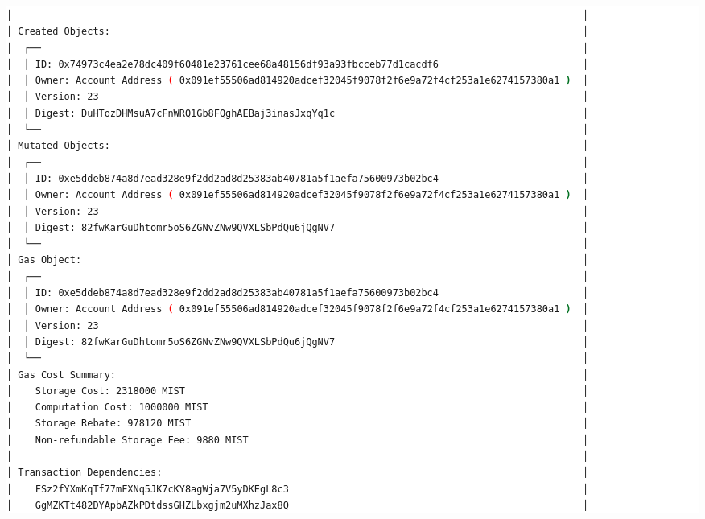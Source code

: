 ```bash
│                                                                                                   │
│ Created Objects:                                                                                  │
│  ┌──                                                                                              │
│  │ ID: 0x74973c4ea2e78dc409f60481e23761cee68a48156df93a93fbcceb77d1cacdf6                         │
│  │ Owner: Account Address ( 0x091ef55506ad814920adcef32045f9078f2f6e9a72f4cf253a1e6274157380a1 )  │
│  │ Version: 23                                                                                    │
│  │ Digest: DuHTozDHMsuA7cFnWRQ1Gb8FQghAEBaj3inasJxqYq1c                                           │
│  └──                                                                                              │
│ Mutated Objects:                                                                                  │
│  ┌──                                                                                              │
│  │ ID: 0xe5ddeb874a8d7ead328e9f2dd2ad8d25383ab40781a5f1aefa75600973b02bc4                         │
│  │ Owner: Account Address ( 0x091ef55506ad814920adcef32045f9078f2f6e9a72f4cf253a1e6274157380a1 )  │
│  │ Version: 23                                                                                    │
│  │ Digest: 82fwKarGuDhtomr5oS6ZGNvZNw9QVXLSbPdQu6jQgNV7                                           │
│  └──                                                                                              │
│ Gas Object:                                                                                       │
│  ┌──                                                                                              │
│  │ ID: 0xe5ddeb874a8d7ead328e9f2dd2ad8d25383ab40781a5f1aefa75600973b02bc4                         │
│  │ Owner: Account Address ( 0x091ef55506ad814920adcef32045f9078f2f6e9a72f4cf253a1e6274157380a1 )  │
│  │ Version: 23                                                                                    │
│  │ Digest: 82fwKarGuDhtomr5oS6ZGNvZNw9QVXLSbPdQu6jQgNV7                                           │
│  └──                                                                                              │
│ Gas Cost Summary:                                                                                 │
│    Storage Cost: 2318000 MIST                                                                     │
│    Computation Cost: 1000000 MIST                                                                 │
│    Storage Rebate: 978120 MIST                                                                    │
│    Non-refundable Storage Fee: 9880 MIST                                                          │
│                                                                                                   │
│ Transaction Dependencies:                                                                         │
│    FSz2fYXmKqTf77mFXNq5JK7cKY8agWja7V5yDKEgL8c3                                                   │
│    GgMZKTt482DYApbAZkPDtdssGHZLbxgjm2uMXhzJax8Q                                                   │
```